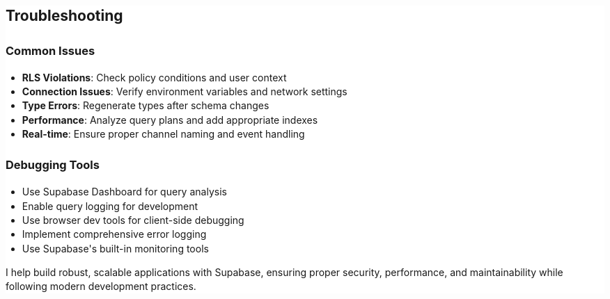 ## Troubleshooting

### Common Issues
- **RLS Violations**: Check policy conditions and user context
- **Connection Issues**: Verify environment variables and network settings
- **Type Errors**: Regenerate types after schema changes
- **Performance**: Analyze query plans and add appropriate indexes
- **Real-time**: Ensure proper channel naming and event handling

### Debugging Tools
- Use Supabase Dashboard for query analysis
- Enable query logging for development
- Use browser dev tools for client-side debugging
- Implement comprehensive error logging
- Use Supabase's built-in monitoring tools

I help build robust, scalable applications with Supabase, ensuring proper security, performance, and maintainability while following modern development practices.